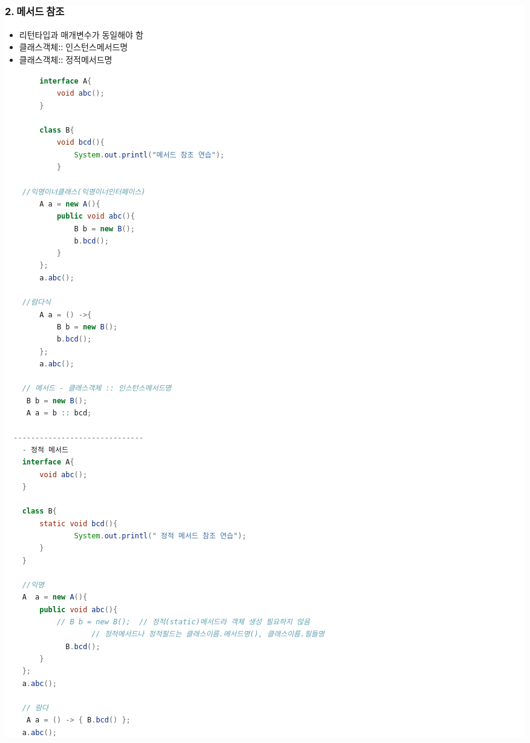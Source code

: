 ```java
```

### 2. 메서드 참조

- 리턴타입과 매개변수가 동일해야 함
- 클래스객체:: 인스턴스메서드명
- 클래스객체:: 정적메서드명

```java
		interface A{
			void abc();
		}

		class B{
			void bcd(){
			  	System.out.printl("메서드 참조 연습");
			}

	//익명이너클래스(익명이너인터페이스)
	 	A a = new A(){
			public void abc(){
				B b = new B();
				b.bcd();
			}			
		};
		a.abc();

	//람다식
		A a = () ->{
			B b = new B();
			b.bcd();
		};
		a.abc();

	// 메서드 - 클래스객체 :: 인스턴스메서드명
	 B b = new B();     
	 A a = b :: bcd;

  ------------------------------
	- 정적 메서드 
	interface A{
		void abc();
	}

	class B{
		static void bcd(){
		        System.out.printl(" 정적 메서드 참조 연습");
		}
	}

	//익명
	A  a = new A(){
		public void abc(){
	   		// B b = new B();  // 정적(static)메서드라 객체 생성 필요하지 않음
					// 정적메서드나 정적필드는 클래스이름.메서드명(), 클래스이름.필들명
			  B.bcd();
		}
	};		
	a.abc();

	// 람다
	 A a = () -> { B.bcd() };
	a.abc();

```
